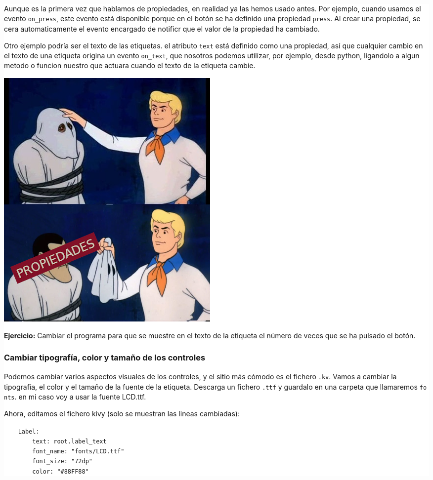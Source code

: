 Aunque es la primera vez que hablamos de propiedades, en realidad ya las hemos
usado antes. Por ejemplo, cuando usamos el evento `on_press`, este evento está
disponible porque en el botón se ha definido una propiedad `press`.  Al crear
una propiedad, se cera automaticamente el evento encargado de notificr que el
valor de la propiedad ha cambiado.

Otro ejemplo podría ser el texto de las etiquetas. el atributo `text` está
definido como una propiedad, así que cualquier cambio en el texto de una
etiqueta origina un evento `on_text`, que nosotros podemos utilizar, por
ejemplo, desde python, ligandolo a algun metodo o funcion nuestro que actuara
cuando el texto de la etiqueta cambie.

![Eran propiedades todo el tiempo](scooby-doo-properties.png)

**Ejercicio:** Cambiar el programa para que se muestre en el texto de la
etiqueta el número de veces que se ha pulsado el botón.

### Cambiar tipografía, color y tamaño de los controles

Podemos cambiar varios aspectos visuales de los controles, y el sitio más
cómodo es el fichero `.kv`. Vamos a cambiar la tipografía, el color y el tamaño
de la fuente de la etiqueta. Descarga un fichero `.ttf` y guardalo en una
carpeta que llamaremos `fonts`. en mi caso voy a usar la fuente LCD.ttf.

Ahora, editamos el fichero kivy (solo se muestran las lineas cambiadas):

```kivy
    Label:
        text: root.label_text
        font_name: "fonts/LCD.ttf"
        font_size: "72dp"
        color: "#88FF88"
```
